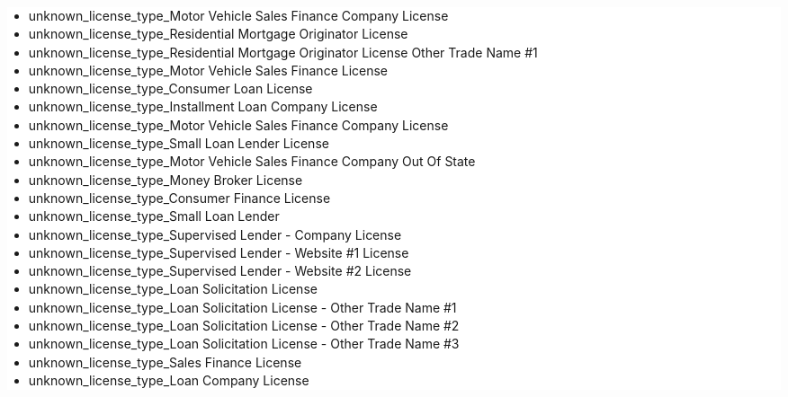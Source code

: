 - unknown_license_type_Motor Vehicle Sales Finance Company License
- unknown_license_type_Residential Mortgage Originator License
- unknown_license_type_Residential Mortgage Originator License Other Trade Name #1
- unknown_license_type_Motor Vehicle Sales Finance License
- unknown_license_type_Consumer Loan License
- unknown_license_type_Installment Loan Company License
- unknown_license_type_Motor Vehicle Sales Finance Company License
- unknown_license_type_Small Loan Lender License
- unknown_license_type_Motor Vehicle Sales Finance Company Out Of State
- unknown_license_type_Money Broker License
- unknown_license_type_Consumer Finance License
- unknown_license_type_Small Loan Lender
- unknown_license_type_Supervised Lender - Company License
- unknown_license_type_Supervised Lender - Website #1 License
- unknown_license_type_Supervised Lender - Website #2 License
- unknown_license_type_Loan Solicitation License
- unknown_license_type_Loan Solicitation License - Other Trade Name #1
- unknown_license_type_Loan Solicitation License - Other Trade Name #2
- unknown_license_type_Loan Solicitation License - Other Trade Name #3
- unknown_license_type_Sales Finance License
- unknown_license_type_Loan Company License
